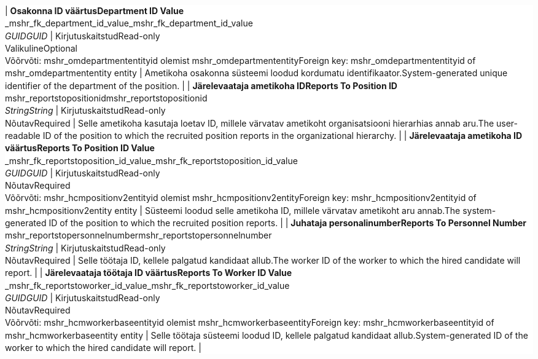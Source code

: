 | <span data-ttu-id="b74d2-181">**Osakonna ID väärtus**</span><span class="sxs-lookup"><span data-stu-id="b74d2-181">**Department ID Value**</span></span><br><span data-ttu-id="b74d2-182">_mshr_fk_department_id_value</span><span class="sxs-lookup"><span data-stu-id="b74d2-182">_mshr_fk_department_id_value</span></span><br><span data-ttu-id="b74d2-183">*GUID*</span><span class="sxs-lookup"><span data-stu-id="b74d2-183">*GUID*</span></span> | <span data-ttu-id="b74d2-184">Kirjutuskaitstud</span><span class="sxs-lookup"><span data-stu-id="b74d2-184">Read-only</span></span><br><span data-ttu-id="b74d2-185">Valikuline</span><span class="sxs-lookup"><span data-stu-id="b74d2-185">Optional</span></span><br><span data-ttu-id="b74d2-186">Võõrvõti: mshr_omdepartmententityid olemist mshr_omdepartmententity</span><span class="sxs-lookup"><span data-stu-id="b74d2-186">Foreign key: mshr_omdepartmententityid of mshr_omdepartmententity entity</span></span> | <span data-ttu-id="b74d2-187">Ametikoha osakonna süsteemi loodud kordumatu identifikaator.</span><span class="sxs-lookup"><span data-stu-id="b74d2-187">System-generated unique identifier of the department of the position.</span></span> |
| <span data-ttu-id="b74d2-188">**Järelevaataja ametikoha ID**</span><span class="sxs-lookup"><span data-stu-id="b74d2-188">**Reports To Position ID**</span></span><br><span data-ttu-id="b74d2-189">mshr_reportstopositionid</span><span class="sxs-lookup"><span data-stu-id="b74d2-189">mshr_reportstopositionid</span></span><br><span data-ttu-id="b74d2-190">*String*</span><span class="sxs-lookup"><span data-stu-id="b74d2-190">*String*</span></span> | <span data-ttu-id="b74d2-191">Kirjutuskaitstud</span><span class="sxs-lookup"><span data-stu-id="b74d2-191">Read-only</span></span><br><span data-ttu-id="b74d2-192">Nõutav</span><span class="sxs-lookup"><span data-stu-id="b74d2-192">Required</span></span> | <span data-ttu-id="b74d2-193">Selle ametikoha kasutaja loetav ID, millele värvatav ametikoht organisatsiooni hierarhias annab aru.</span><span class="sxs-lookup"><span data-stu-id="b74d2-193">The user-readable ID of the position to which the recruited position reports in the organizational hierarchy.</span></span> |
| <span data-ttu-id="b74d2-194">**Järelevaataja ametikoha ID väärtus**</span><span class="sxs-lookup"><span data-stu-id="b74d2-194">**Reports To Position ID Value**</span></span><br><span data-ttu-id="b74d2-195">_mshr_fk_reportstoposition_id_value</span><span class="sxs-lookup"><span data-stu-id="b74d2-195">_mshr_fk_reportstoposition_id_value</span></span><br><span data-ttu-id="b74d2-196">*GUID*</span><span class="sxs-lookup"><span data-stu-id="b74d2-196">*GUID*</span></span> | <span data-ttu-id="b74d2-197">Kirjutuskaitstud</span><span class="sxs-lookup"><span data-stu-id="b74d2-197">Read-only</span></span><br><span data-ttu-id="b74d2-198">Nõutav</span><span class="sxs-lookup"><span data-stu-id="b74d2-198">Required</span></span><br><span data-ttu-id="b74d2-199">Võõrvõti: mshr_hcmpositionv2entityid olemist mshr_hcmpositionv2entity</span><span class="sxs-lookup"><span data-stu-id="b74d2-199">Foreign key: mshr_hcmpositionv2entityid of mshr_hcmpositionv2entity entity</span></span> | <span data-ttu-id="b74d2-200">Süsteemi loodud selle ametikoha ID, millele värvatav ametikoht aru annab.</span><span class="sxs-lookup"><span data-stu-id="b74d2-200">The system-generated ID of the position to which the recruited position reports.</span></span> |
| <span data-ttu-id="b74d2-201">**Juhataja personalinumber**</span><span class="sxs-lookup"><span data-stu-id="b74d2-201">**Reports To Personnel Number**</span></span><br><span data-ttu-id="b74d2-202">mshr_reportstopersonnelnumber</span><span class="sxs-lookup"><span data-stu-id="b74d2-202">mshr_reportstopersonnelnumber</span></span><br><span data-ttu-id="b74d2-203">*String*</span><span class="sxs-lookup"><span data-stu-id="b74d2-203">*String*</span></span> | <span data-ttu-id="b74d2-204">Kirjutuskaitstud</span><span class="sxs-lookup"><span data-stu-id="b74d2-204">Read-only</span></span><br><span data-ttu-id="b74d2-205">Nõutav</span><span class="sxs-lookup"><span data-stu-id="b74d2-205">Required</span></span> | <span data-ttu-id="b74d2-206">Selle töötaja ID, kellele palgatud kandidaat allub.</span><span class="sxs-lookup"><span data-stu-id="b74d2-206">The worker ID of the worker to which the hired candidate will report.</span></span> |
| <span data-ttu-id="b74d2-207">**Järelevaataja töötaja ID väärtus**</span><span class="sxs-lookup"><span data-stu-id="b74d2-207">**Reports To Worker ID Value**</span></span><br><span data-ttu-id="b74d2-208">_mshr_fk_reportstoworker_id_value</span><span class="sxs-lookup"><span data-stu-id="b74d2-208">_mshr_fk_reportstoworker_id_value</span></span><br><span data-ttu-id="b74d2-209">*GUID*</span><span class="sxs-lookup"><span data-stu-id="b74d2-209">*GUID*</span></span> | <span data-ttu-id="b74d2-210">Kirjutuskaitstud</span><span class="sxs-lookup"><span data-stu-id="b74d2-210">Read-only</span></span><br><span data-ttu-id="b74d2-211">Nõutav</span><span class="sxs-lookup"><span data-stu-id="b74d2-211">Required</span></span><br><span data-ttu-id="b74d2-212">Võõrvõti: mshr_hcmworkerbaseentityid olemist mshr_hcmworkerbaseentity</span><span class="sxs-lookup"><span data-stu-id="b74d2-212">Foreign key: mshr_hcmworkerbaseentityid of mshr_hcmworkerbaseentity entity</span></span> | <span data-ttu-id="b74d2-213">Selle töötaja süsteemi loodud ID, kellele palgatud kandidaat allub.</span><span class="sxs-lookup"><span data-stu-id="b74d2-213">System-generated ID of the worker to which the hired candidate will report.</span></span> |